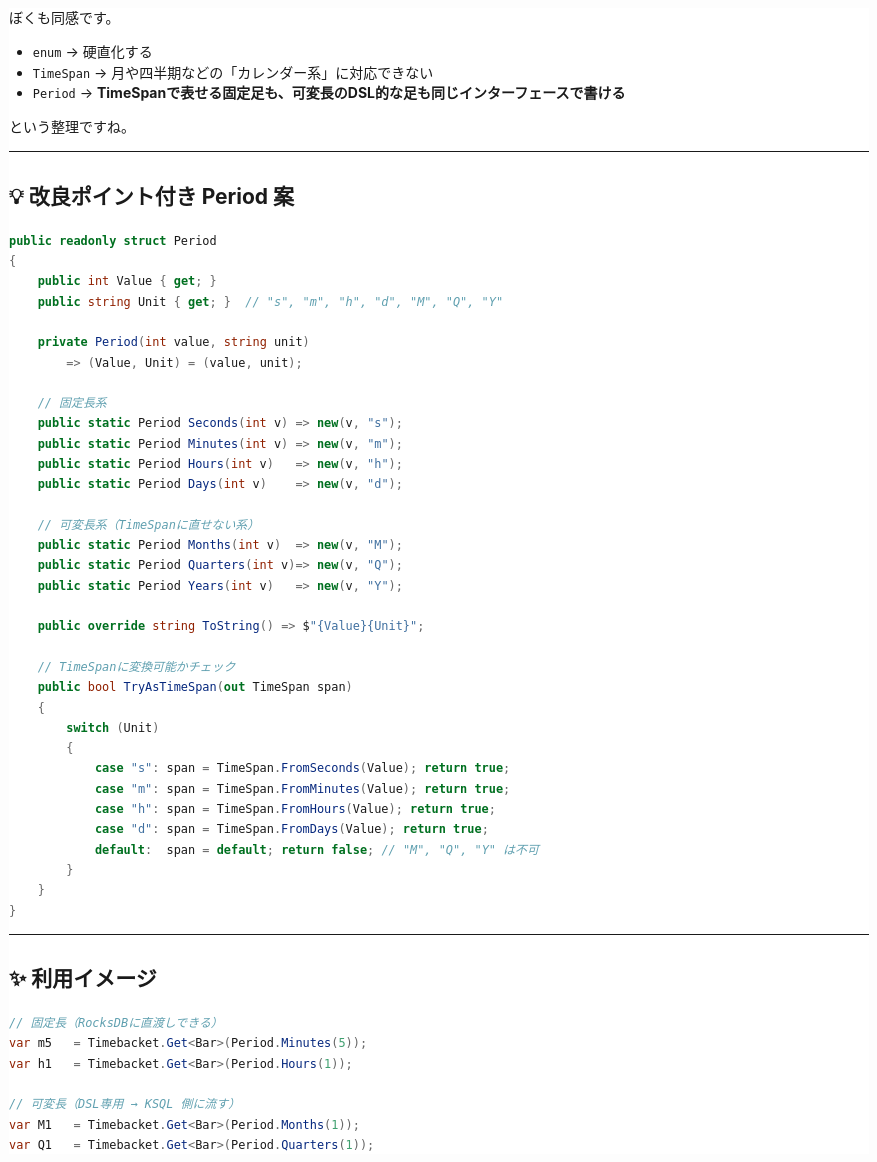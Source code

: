 ぼくも同感です。  

- `enum` → 硬直化する  
- `TimeSpan` → 月や四半期などの「カレンダー系」に対応できない  
- `Period` → **TimeSpanで表せる固定足も、可変長のDSL的な足も同じインターフェースで書ける**  

という整理ですね。  

---

## 💡 改良ポイント付き Period 案

```csharp
public readonly struct Period
{
    public int Value { get; }
    public string Unit { get; }  // "s", "m", "h", "d", "M", "Q", "Y"

    private Period(int value, string unit) 
        => (Value, Unit) = (value, unit);

    // 固定長系
    public static Period Seconds(int v) => new(v, "s");
    public static Period Minutes(int v) => new(v, "m");
    public static Period Hours(int v)   => new(v, "h");
    public static Period Days(int v)    => new(v, "d");

    // 可変長系（TimeSpanに直せない系）
    public static Period Months(int v)  => new(v, "M");
    public static Period Quarters(int v)=> new(v, "Q");
    public static Period Years(int v)   => new(v, "Y");

    public override string ToString() => $"{Value}{Unit}";

    // TimeSpanに変換可能かチェック
    public bool TryAsTimeSpan(out TimeSpan span)
    {
        switch (Unit)
        {
            case "s": span = TimeSpan.FromSeconds(Value); return true;
            case "m": span = TimeSpan.FromMinutes(Value); return true;
            case "h": span = TimeSpan.FromHours(Value); return true;
            case "d": span = TimeSpan.FromDays(Value); return true;
            default:  span = default; return false; // "M", "Q", "Y" は不可
        }
    }
}
```

---

## ✨ 利用イメージ
```csharp
// 固定長（RocksDBに直渡しできる）
var m5   = Timebacket.Get<Bar>(Period.Minutes(5));
var h1   = Timebacket.Get<Bar>(Period.Hours(1));

// 可変長（DSL専用 → KSQL 側に流す）
var M1   = Timebacket.Get<Bar>(Period.Months(1));
var Q1   = Timebacket.Get<Bar>(Period.Quarters(1));
```
